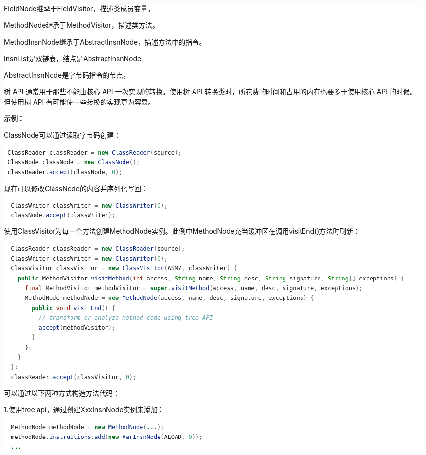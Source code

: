 FieldNode继承于FieldVisitor，描述类成员变量。

MethodNode继承于MethodVisitor，描述类方法。

MethodInsnNode继承于AbstractInsnNode，描述方法中的指令。

InsnList是双链表，结点是AbstractInsnNode。

AbstractInsnNode是字节码指令的节点。

 

树 API 通常用于那些不能由核心 API 一次实现的转换。使用树 API 转换类时，所花费的时间和占用的内存也要多于使用核心 API 的时候。但使用树 API 有可能使一些转换的实现更为容易。

 

**示例：**

ClassNode可以通过读取字节码创建：

```Java
 ClassReader classReader = new ClassReader(source);
 ClassNode classNode = new ClassNode();
 classReader.accept(classNode, 0);
```

现在可以修改ClassNode的内容并序列化写回：

```Java
  ClassWriter classWriter = new ClassWriter(0);
  classNode.accept(classWriter);
```

使用ClassVisitor为每一个方法创建MethodNode实例。此例中MethodNode充当缓冲区在调用visitEnd()方法时刷新：

```Java
  ClassReader classReader = new ClassReader(source);
  ClassWriter classWriter = new ClassWriter(0);
  ClassVisitor classVisitor = new ClassVisitor(ASM7, classWriter) {
    public MethodVisitor visitMethod(int access, String name, String desc, String signature, String[] exceptions) {
      final MethodVisitor methodVisitor = super.visitMethod(access, name, desc, signature, exceptions);
      MethodNode methodNode = new MethodNode(access, name, desc, signature, exceptions) {
        public void visitEnd() {
          // transform or analyze method code using tree API
          accept(methodVisitor);
        }
      };
    }
  };
  classReader.accept(classVisitor, 0);
```

可以通过以下两种方式构造方法代码：

1.使用tree api，通过创建XxxInsnNode实例来添加：

```Java
  MethodNode methodNode = new MethodNode(...);
  methodNode.instructions.add(new VarInsnNode(ALOAD, 0));
  ...
```
